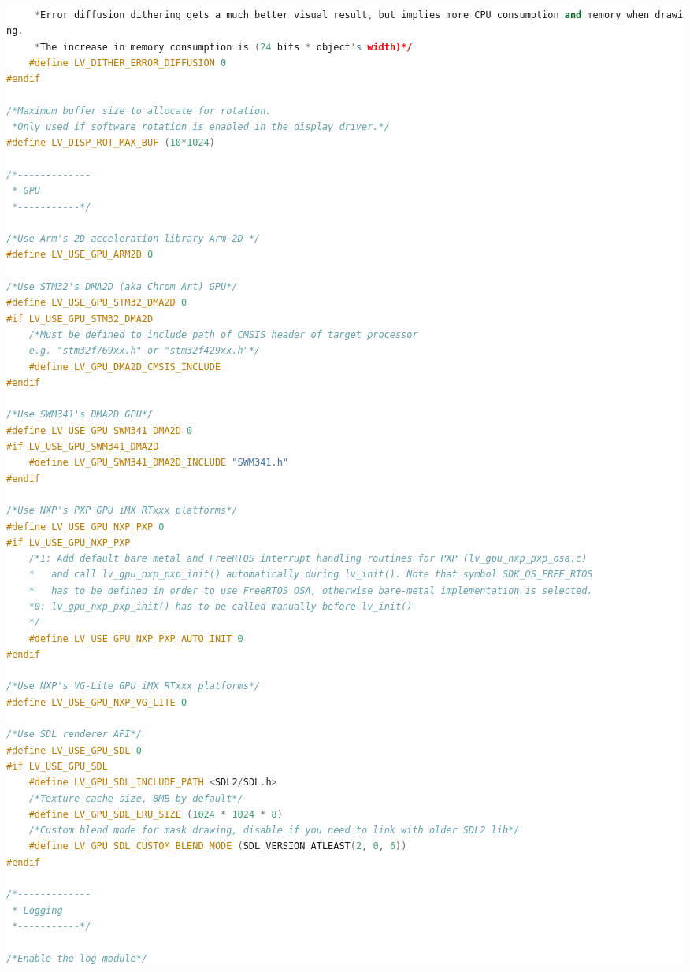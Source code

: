 ```cpp
     *Error diffusion dithering gets a much better visual result, but implies more CPU consumption and memory when drawing.
     *The increase in memory consumption is (24 bits * object's width)*/
    #define LV_DITHER_ERROR_DIFFUSION 0
#endif

/*Maximum buffer size to allocate for rotation.
 *Only used if software rotation is enabled in the display driver.*/
#define LV_DISP_ROT_MAX_BUF (10*1024)

/*-------------
 * GPU
 *-----------*/

/*Use Arm's 2D acceleration library Arm-2D */
#define LV_USE_GPU_ARM2D 0

/*Use STM32's DMA2D (aka Chrom Art) GPU*/
#define LV_USE_GPU_STM32_DMA2D 0
#if LV_USE_GPU_STM32_DMA2D
    /*Must be defined to include path of CMSIS header of target processor
    e.g. "stm32f769xx.h" or "stm32f429xx.h"*/
    #define LV_GPU_DMA2D_CMSIS_INCLUDE
#endif

/*Use SWM341's DMA2D GPU*/
#define LV_USE_GPU_SWM341_DMA2D 0
#if LV_USE_GPU_SWM341_DMA2D
    #define LV_GPU_SWM341_DMA2D_INCLUDE "SWM341.h"
#endif

/*Use NXP's PXP GPU iMX RTxxx platforms*/
#define LV_USE_GPU_NXP_PXP 0
#if LV_USE_GPU_NXP_PXP
    /*1: Add default bare metal and FreeRTOS interrupt handling routines for PXP (lv_gpu_nxp_pxp_osa.c)
    *   and call lv_gpu_nxp_pxp_init() automatically during lv_init(). Note that symbol SDK_OS_FREE_RTOS
    *   has to be defined in order to use FreeRTOS OSA, otherwise bare-metal implementation is selected.
    *0: lv_gpu_nxp_pxp_init() has to be called manually before lv_init()
    */
    #define LV_USE_GPU_NXP_PXP_AUTO_INIT 0
#endif

/*Use NXP's VG-Lite GPU iMX RTxxx platforms*/
#define LV_USE_GPU_NXP_VG_LITE 0

/*Use SDL renderer API*/
#define LV_USE_GPU_SDL 0
#if LV_USE_GPU_SDL
    #define LV_GPU_SDL_INCLUDE_PATH <SDL2/SDL.h>
    /*Texture cache size, 8MB by default*/
    #define LV_GPU_SDL_LRU_SIZE (1024 * 1024 * 8)
    /*Custom blend mode for mask drawing, disable if you need to link with older SDL2 lib*/
    #define LV_GPU_SDL_CUSTOM_BLEND_MODE (SDL_VERSION_ATLEAST(2, 0, 6))
#endif

/*-------------
 * Logging
 *-----------*/

/*Enable the log module*/
```